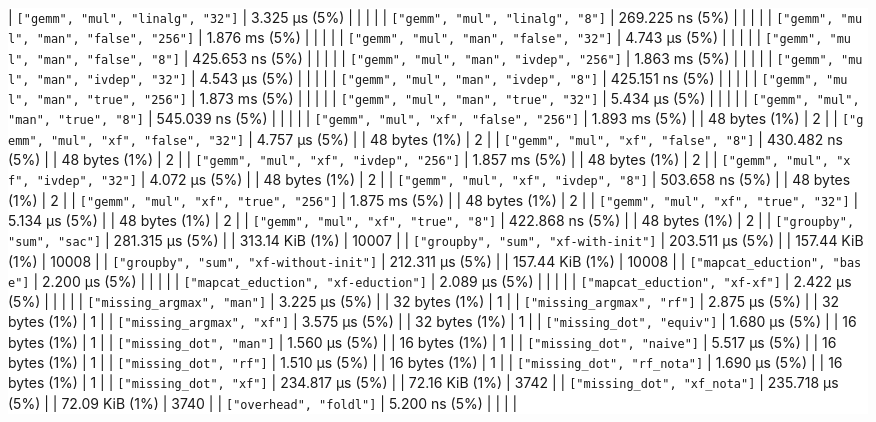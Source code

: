 | `["gemm", "mul", "linalg", "32"]`        |   3.325 μs (5%) |         |                 |             |
| `["gemm", "mul", "linalg", "8"]`         | 269.225 ns (5%) |         |                 |             |
| `["gemm", "mul", "man", "false", "256"]` |   1.876 ms (5%) |         |                 |             |
| `["gemm", "mul", "man", "false", "32"]`  |   4.743 μs (5%) |         |                 |             |
| `["gemm", "mul", "man", "false", "8"]`   | 425.653 ns (5%) |         |                 |             |
| `["gemm", "mul", "man", "ivdep", "256"]` |   1.863 ms (5%) |         |                 |             |
| `["gemm", "mul", "man", "ivdep", "32"]`  |   4.543 μs (5%) |         |                 |             |
| `["gemm", "mul", "man", "ivdep", "8"]`   | 425.151 ns (5%) |         |                 |             |
| `["gemm", "mul", "man", "true", "256"]`  |   1.873 ms (5%) |         |                 |             |
| `["gemm", "mul", "man", "true", "32"]`   |   5.434 μs (5%) |         |                 |             |
| `["gemm", "mul", "man", "true", "8"]`    | 545.039 ns (5%) |         |                 |             |
| `["gemm", "mul", "xf", "false", "256"]`  |   1.893 ms (5%) |         |   48 bytes (1%) |           2 |
| `["gemm", "mul", "xf", "false", "32"]`   |   4.757 μs (5%) |         |   48 bytes (1%) |           2 |
| `["gemm", "mul", "xf", "false", "8"]`    | 430.482 ns (5%) |         |   48 bytes (1%) |           2 |
| `["gemm", "mul", "xf", "ivdep", "256"]`  |   1.857 ms (5%) |         |   48 bytes (1%) |           2 |
| `["gemm", "mul", "xf", "ivdep", "32"]`   |   4.072 μs (5%) |         |   48 bytes (1%) |           2 |
| `["gemm", "mul", "xf", "ivdep", "8"]`    | 503.658 ns (5%) |         |   48 bytes (1%) |           2 |
| `["gemm", "mul", "xf", "true", "256"]`   |   1.875 ms (5%) |         |   48 bytes (1%) |           2 |
| `["gemm", "mul", "xf", "true", "32"]`    |   5.134 μs (5%) |         |   48 bytes (1%) |           2 |
| `["gemm", "mul", "xf", "true", "8"]`     | 422.868 ns (5%) |         |   48 bytes (1%) |           2 |
| `["groupby", "sum", "sac"]`              | 281.315 μs (5%) |         | 313.14 KiB (1%) |       10007 |
| `["groupby", "sum", "xf-with-init"]`     | 203.511 μs (5%) |         | 157.44 KiB (1%) |       10008 |
| `["groupby", "sum", "xf-without-init"]`  | 212.311 μs (5%) |         | 157.44 KiB (1%) |       10008 |
| `["mapcat_eduction", "base"]`            |   2.200 μs (5%) |         |                 |             |
| `["mapcat_eduction", "xf-eduction"]`     |   2.089 μs (5%) |         |                 |             |
| `["mapcat_eduction", "xf-xf"]`           |   2.422 μs (5%) |         |                 |             |
| `["missing_argmax", "man"]`              |   3.225 μs (5%) |         |   32 bytes (1%) |           1 |
| `["missing_argmax", "rf"]`               |   2.875 μs (5%) |         |   32 bytes (1%) |           1 |
| `["missing_argmax", "xf"]`               |   3.575 μs (5%) |         |   32 bytes (1%) |           1 |
| `["missing_dot", "equiv"]`               |   1.680 μs (5%) |         |   16 bytes (1%) |           1 |
| `["missing_dot", "man"]`                 |   1.560 μs (5%) |         |   16 bytes (1%) |           1 |
| `["missing_dot", "naive"]`               |   5.517 μs (5%) |         |   16 bytes (1%) |           1 |
| `["missing_dot", "rf"]`                  |   1.510 μs (5%) |         |   16 bytes (1%) |           1 |
| `["missing_dot", "rf_nota"]`             |   1.690 μs (5%) |         |   16 bytes (1%) |           1 |
| `["missing_dot", "xf"]`                  | 234.817 μs (5%) |         |  72.16 KiB (1%) |        3742 |
| `["missing_dot", "xf_nota"]`             | 235.718 μs (5%) |         |  72.09 KiB (1%) |        3740 |
| `["overhead", "foldl"]`                  |   5.200 ns (5%) |         |                 |             |